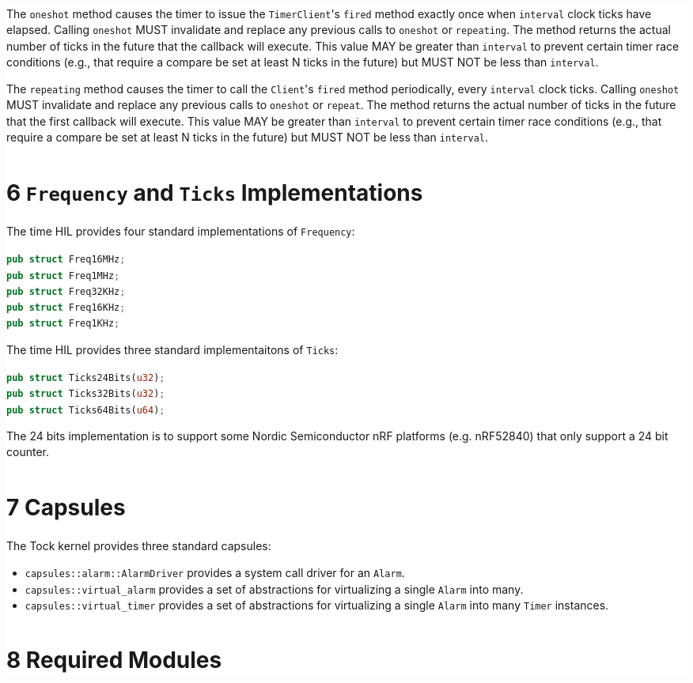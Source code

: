 The `oneshot` method causes the timer to issue the `TimerClient`'s
`fired` method exactly once when `interval` clock ticks have elapsed.
Calling `oneshot` MUST invalidate and replace any previous calls to
`oneshot` or `repeating`. The method returns the actual number of
ticks in the future that the callback will execute. This value MAY be
greater than `interval` to prevent certain timer race conditions
(e.g., that require a compare be set at least N ticks in the future)
but MUST NOT be less than `interval`.

The `repeating` method causes the timer to call the `Client`'s `fired`
method periodically, every `interval` clock ticks. Calling `oneshot`
MUST invalidate and replace any previous calls to `oneshot` or
`repeat`. The method returns the actual number of ticks in the future
that the first callback will execute. This value MAY be greater than
`interval` to prevent certain timer race conditions (e.g., that
require a compare be set at least N ticks in the future) but MUST NOT
be less than `interval`.


6 `Frequency` and `Ticks` Implementations
=================================

The time HIL provides four standard implementations of `Frequency`:

```rust
pub struct Freq16MHz;
pub struct Freq1MHz;
pub struct Freq32KHz;
pub struct Freq16KHz;
pub struct Freq1KHz;
```

The time HIL provides three standard implementaitons of `Ticks`:

```rust
pub struct Ticks24Bits(u32);
pub struct Ticks32Bits(u32);
pub struct Ticks64Bits(u64);
```

The 24 bits implementation is to support some Nordic Semiconductor
nRF platforms (e.g. nRF52840) that only support a 24 bit counter.


7 Capsules
===============================

The Tock kernel provides three standard capsules:

  * `capsules::alarm::AlarmDriver` provides a system call driver for
    an `Alarm`.
  * `capsules::virtual_alarm` provides a set of
    abstractions for virtualizing a single `Alarm` into many.
  * `capsules::virtual_timer` provides a set of abstractions for
    virtualizing a single `Alarm` into many `Timer` instances.

8 Required Modules
===============================
